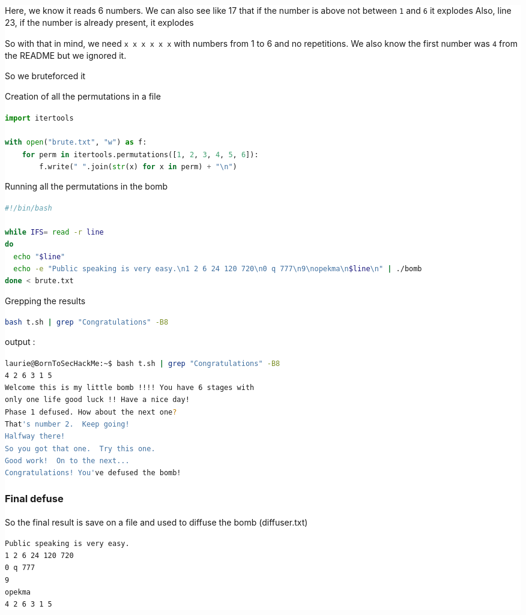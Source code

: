 Here, we know it reads 6 numbers.
We can also see like 17 that if the number is above not between `1` and `6` it explodes
Also, line 23, if the number is already present, it explodes

So with that in mind, we need `x x x x x x` with numbers from 1 to 6 and no repetitions.
We also know the first number was `4` from the README but we ignored it.

So we bruteforced it

Creation of all the permutations in a file
```py
import itertools

with open("brute.txt", "w") as f:
    for perm in itertools.permutations([1, 2, 3, 4, 5, 6]):
        f.write(" ".join(str(x) for x in perm) + "\n")
```

Running all the permutations in the bomb
```sh
#!/bin/bash

while IFS= read -r line
do
  echo "$line"
  echo -e "Public speaking is very easy.\n1 2 6 24 120 720\n0 q 777\n9\nopekma\n$line\n" | ./bomb
done < brute.txt
```

Grepping the results
```sh
bash t.sh | grep "Congratulations" -B8
```
output :
```sh
laurie@BornToSecHackMe:~$ bash t.sh | grep "Congratulations" -B8
4 2 6 3 1 5
Welcome this is my little bomb !!!! You have 6 stages with
only one life good luck !! Have a nice day!
Phase 1 defused. How about the next one?
That's number 2.  Keep going!
Halfway there!
So you got that one.  Try this one.
Good work!  On to the next...
Congratulations! You've defused the bomb!
```

### Final defuse

So the final result is save on a file and used to diffuse the bomb (diffuser.txt)
```txt
Public speaking is very easy.
1 2 6 24 120 720
0 q 777
9
opekma
4 2 6 3 1 5
```
